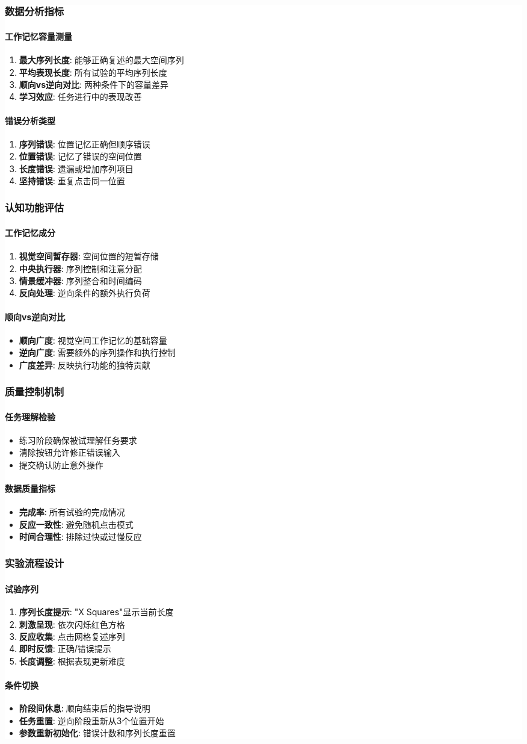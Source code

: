 ### 数据分析指标

#### 工作记忆容量测量
1. **最大序列长度**: 能够正确复述的最大空间序列
2. **平均表现长度**: 所有试验的平均序列长度
3. **顺向vs逆向对比**: 两种条件下的容量差异
4. **学习效应**: 任务进行中的表现改善

#### 错误分析类型
1. **序列错误**: 位置记忆正确但顺序错误
2. **位置错误**: 记忆了错误的空间位置
3. **长度错误**: 遗漏或增加序列项目
4. **坚持错误**: 重复点击同一位置

### 认知功能评估

#### 工作记忆成分
1. **视觉空间暂存器**: 空间位置的短暂存储
2. **中央执行器**: 序列控制和注意分配
3. **情景缓冲器**: 序列整合和时间编码
4. **反向处理**: 逆向条件的额外执行负荷

#### 顺向vs逆向对比
- **顺向广度**: 视觉空间工作记忆的基础容量
- **逆向广度**: 需要额外的序列操作和执行控制
- **广度差异**: 反映执行功能的独特贡献

### 质量控制机制

#### 任务理解检验
- 练习阶段确保被试理解任务要求
- 清除按钮允许修正错误输入
- 提交确认防止意外操作

#### 数据质量指标
- **完成率**: 所有试验的完成情况
- **反应一致性**: 避免随机点击模式
- **时间合理性**: 排除过快或过慢反应

### 实验流程设计

#### 试验序列
1. **序列长度提示**: "X Squares"显示当前长度
2. **刺激呈现**: 依次闪烁红色方格
3. **反应收集**: 点击网格复述序列
4. **即时反馈**: 正确/错误提示
5. **长度调整**: 根据表现更新难度

#### 条件切换
- **阶段间休息**: 顺向结束后的指导说明
- **任务重置**: 逆向阶段重新从3个位置开始
- **参数重新初始化**: 错误计数和序列长度重置
